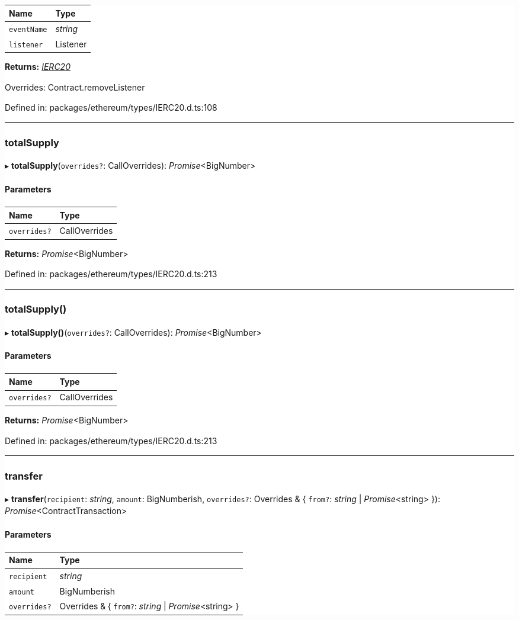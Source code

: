 | Name | Type |
| :------ | :------ |
| `eventName` | *string* |
| `listener` | Listener |

**Returns:** [*IERC20*](ierc20.md)

Overrides: Contract.removeListener

Defined in: packages/ethereum/types/IERC20.d.ts:108

___

### totalSupply

▸ **totalSupply**(`overrides?`: CallOverrides): *Promise*<BigNumber\>

#### Parameters

| Name | Type |
| :------ | :------ |
| `overrides?` | CallOverrides |

**Returns:** *Promise*<BigNumber\>

Defined in: packages/ethereum/types/IERC20.d.ts:213

___

### totalSupply()

▸ **totalSupply()**(`overrides?`: CallOverrides): *Promise*<BigNumber\>

#### Parameters

| Name | Type |
| :------ | :------ |
| `overrides?` | CallOverrides |

**Returns:** *Promise*<BigNumber\>

Defined in: packages/ethereum/types/IERC20.d.ts:213

___

### transfer

▸ **transfer**(`recipient`: *string*, `amount`: BigNumberish, `overrides?`: Overrides & { `from?`: *string* \| *Promise*<string\>  }): *Promise*<ContractTransaction\>

#### Parameters

| Name | Type |
| :------ | :------ |
| `recipient` | *string* |
| `amount` | BigNumberish |
| `overrides?` | Overrides & { `from?`: *string* \| *Promise*<string\>  } |
